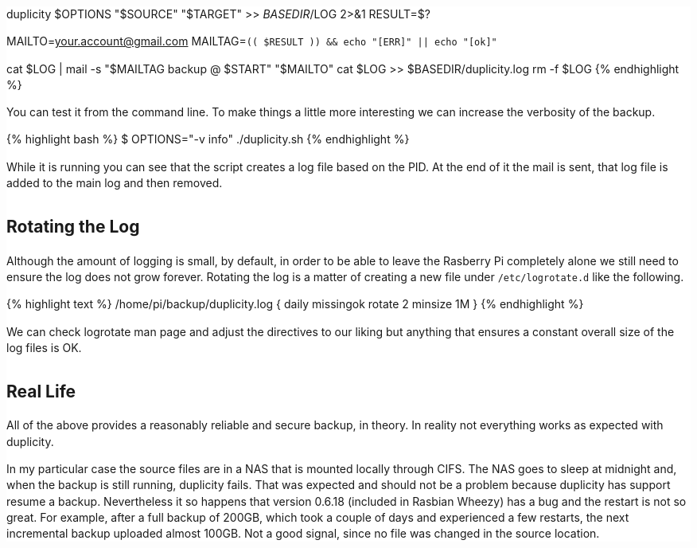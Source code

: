 duplicity $OPTIONS "$SOURCE" "$TARGET" >> $BASEDIR/$LOG 2>&1
RESULT=$?

MAILTO=your.account@gmail.com
MAILTAG=`(( $RESULT )) && echo "[ERR]" || echo "[ok]"`

cat $LOG | mail -s "$MAILTAG backup @ $START" "$MAILTO"
cat $LOG >> $BASEDIR/duplicity.log
rm -f $LOG
{% endhighlight %}

You can test it from the command line. To make things a little more interesting
we can increase the verbosity of the backup.

{% highlight bash %}
$ OPTIONS="-v info" ./duplicity.sh
{% endhighlight %}

While it is running you can see that the script creates a log file based on the
PID. At the end of it the mail is sent, that log file is added to the main log
and then removed.

Rotating the Log
----------------

Although the amount of logging is small, by default, in order to be able to
leave the Rasberry Pi completely alone we still need to ensure the log does not
grow forever. Rotating the log is a matter of creating a new file under
`/etc/logrotate.d` like the following.

{% highlight text %}
/home/pi/backup/duplicity.log {
  daily
  missingok
  rotate 2
  minsize 1M
}
{% endhighlight %}

We can check logrotate man page and adjust the directives to our liking but
anything that ensures a constant overall size of the log files is OK.

Real Life
---------

All of the above provides a reasonably reliable and secure backup, in theory. In
reality not everything works as expected with duplicity. 

In my particular case the source files are in a NAS that is mounted locally
through CIFS. The NAS goes to sleep at midnight and, when the backup is still
running, duplicity fails. That was expected and should not be a problem because
duplicity has support resume a backup. Nevertheless it so happens that
version 0.6.18 (included in Rasbian Wheezy) has a bug and the restart is not so
great. For example, after a full backup of 200GB, which took a couple of days
and experienced a few restarts, the next incremental backup uploaded almost
100GB. Not a good signal, since no file was changed in the source location.


[1]: /blog/2014/11/26/durability-in-cloud-backup/
[2]: http://duplicity.nongnu.org/
[3]: http://www.raspberrypi.org/products/model-b-plus/
[4]: http://raspi.tv/2014/how-much-less-power-does-the-raspberry-pi-b-use-than-the-old-model-b
[5]: http://www.raspbmc.com/
[6]: http://docs.aws.amazon.com/AmazonS3/latest/dev/UsingBucket.html#access-bucket-intro
[7]: https://launchpad.net/duplicity
[8]: https://bugs.launchpad.net/duplicity/+bug/1395341
[9]: https://bugs.launchpad.net/duplicity/+bug/1395341/+attachment/4265793/+files/duplicity-0.6.25.patch
[10]: https://code.launchpad.net/~m4ktub/duplicity/0.6-reliability
[11]: https://code.launchpad.net/~m4ktub/duplicity/0.6-reliability/+merge/242575
[12]: http://bazaar.launchpad.net/~duplicity-team/duplicity/0.6-series/revision/998
[13]: http://bazaar.launchpad.net/~duplicity-team/duplicity/0.7-series/revision/1030
[14]: http://duply.net/